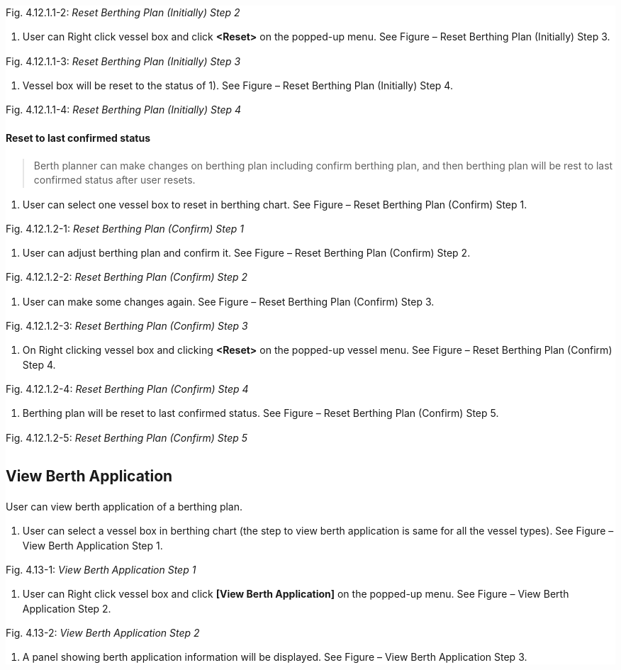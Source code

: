 Fig. 4.12.1.1-2: *Reset Berthing Plan (Initially) Step 2*

1.  User can Right click vessel box and click **\<Reset\>** on the popped-up
    menu. See Figure – Reset Berthing Plan (Initially) Step 3.

Fig. 4.12.1.1-3: *Reset Berthing Plan (Initially) Step 3*

1.  Vessel box will be reset to the status of 1). See Figure – Reset Berthing
    Plan (Initially) Step 4.

Fig. 4.12.1.1-4: *Reset Berthing Plan (Initially) Step 4*

#### Reset to last confirmed status

> Berth planner can make changes on berthing plan including confirm berthing
> plan, and then berthing plan will be rest to last confirmed status after
> user resets.

1.  User can select one vessel box to reset in berthing chart. See Figure –
    Reset Berthing Plan (Confirm) Step 1.

Fig. 4.12.1.2-1: *Reset Berthing Plan (Confirm) Step 1*

1.  User can adjust berthing plan and confirm it. See Figure – Reset Berthing
    Plan (Confirm) Step 2.

Fig. 4.12.1.2-2: *Reset Berthing Plan (Confirm) Step 2*

1.  User can make some changes again. See Figure – Reset Berthing Plan (Confirm)
    Step 3.

Fig. 4.12.1.2-3: *Reset Berthing Plan (Confirm) Step 3*

1.  On Right clicking vessel box and clicking **\<Reset\>** on the popped-up
    vessel menu. See Figure – Reset Berthing Plan (Confirm) Step 4.

Fig. 4.12.1.2-4: *Reset Berthing Plan (Confirm) Step 4*

1.  Berthing plan will be reset to last confirmed status. See Figure – Reset
    Berthing Plan (Confirm) Step 5.

Fig. 4.12.1.2-5: *Reset Berthing Plan (Confirm) Step 5*

View Berth Application
----------------------

User can view berth application of a berthing plan.

1.  User can select a vessel box in berthing chart (the step to view berth
    application is same for all the vessel types). See Figure – View Berth
    Application Step 1.

Fig. 4.13-1: *View Berth Application Step 1*

1.  User can Right click vessel box and click **[View Berth Application]** on
    the popped-up menu. See Figure – View Berth Application Step 2.

Fig. 4.13-2: *View Berth Application Step 2*

1.  A panel showing berth application information will be displayed. See Figure
    – View Berth Application Step 3.
